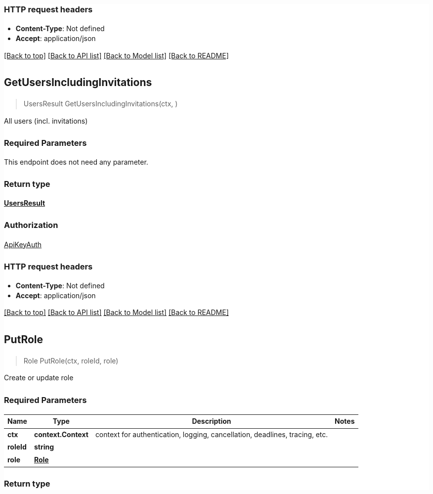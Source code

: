 ### HTTP request headers

- **Content-Type**: Not defined
- **Accept**: application/json

[[Back to top]](#) [[Back to API list]](../README.md#documentation-for-api-endpoints)
[[Back to Model list]](../README.md#documentation-for-models)
[[Back to README]](../README.md)


## GetUsersIncludingInvitations

> UsersResult GetUsersIncludingInvitations(ctx, )

All users (incl. invitations)

### Required Parameters

This endpoint does not need any parameter.

### Return type

[**UsersResult**](UsersResult.md)

### Authorization

[ApiKeyAuth](../README.md#ApiKeyAuth)

### HTTP request headers

- **Content-Type**: Not defined
- **Accept**: application/json

[[Back to top]](#) [[Back to API list]](../README.md#documentation-for-api-endpoints)
[[Back to Model list]](../README.md#documentation-for-models)
[[Back to README]](../README.md)


## PutRole

> Role PutRole(ctx, roleId, role)

Create or update role

### Required Parameters


Name | Type | Description  | Notes
------------- | ------------- | ------------- | -------------
**ctx** | **context.Context** | context for authentication, logging, cancellation, deadlines, tracing, etc.
**roleId** | **string**|  | 
**role** | [**Role**](Role.md)|  | 

### Return type
